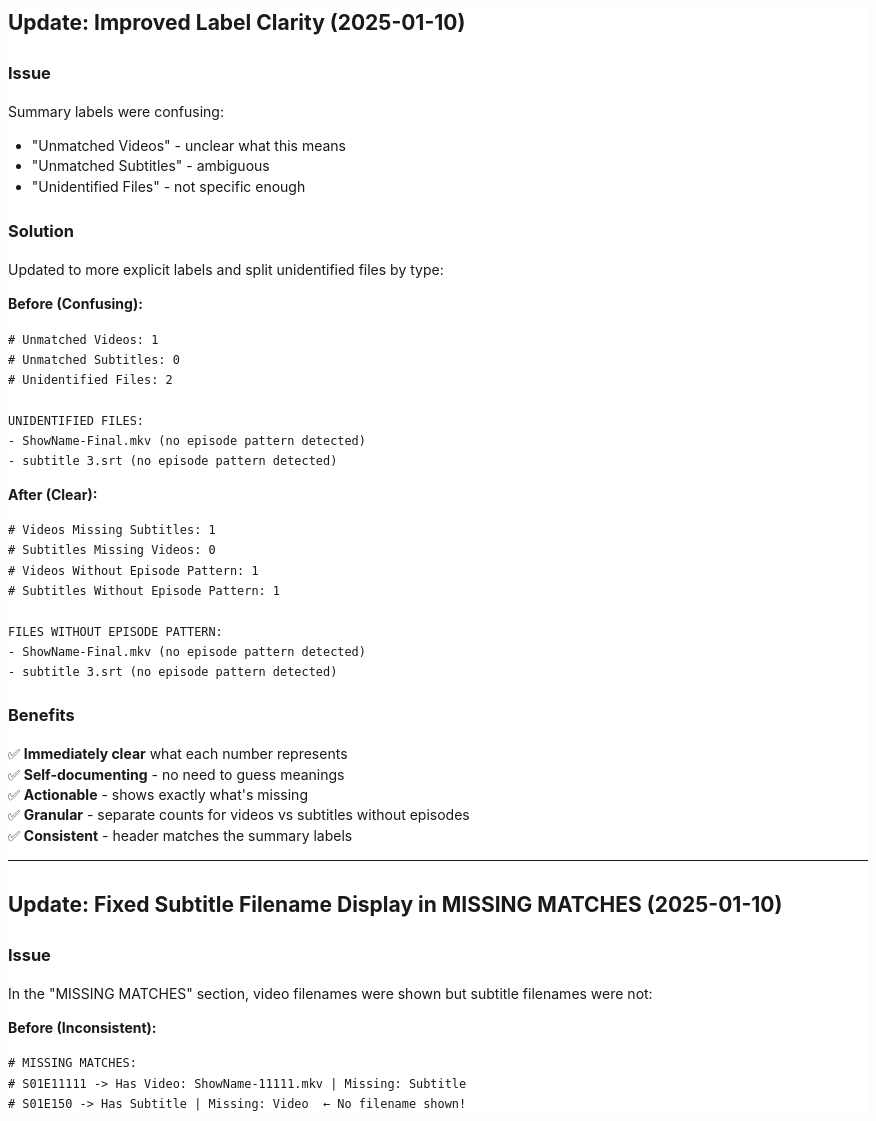 
## Update: Improved Label Clarity (2025-01-10)

### Issue
Summary labels were confusing:
- "Unmatched Videos" - unclear what this means
- "Unmatched Subtitles" - ambiguous
- "Unidentified Files" - not specific enough

### Solution
Updated to more explicit labels and split unidentified files by type:

**Before (Confusing):**
```
# Unmatched Videos: 1
# Unmatched Subtitles: 0
# Unidentified Files: 2

UNIDENTIFIED FILES:
- ShowName-Final.mkv (no episode pattern detected)
- subtitle 3.srt (no episode pattern detected)
```

**After (Clear):**
```
# Videos Missing Subtitles: 1
# Subtitles Missing Videos: 0
# Videos Without Episode Pattern: 1
# Subtitles Without Episode Pattern: 1

FILES WITHOUT EPISODE PATTERN:
- ShowName-Final.mkv (no episode pattern detected)
- subtitle 3.srt (no episode pattern detected)
```

### Benefits
✅ **Immediately clear** what each number represents  
✅ **Self-documenting** - no need to guess meanings  
✅ **Actionable** - shows exactly what's missing  
✅ **Granular** - separate counts for videos vs subtitles without episodes  
✅ **Consistent** - header matches the summary labels  

---

## Update: Fixed Subtitle Filename Display in MISSING MATCHES (2025-01-10)

### Issue
In the "MISSING MATCHES" section, video filenames were shown but subtitle filenames were not:

**Before (Inconsistent):**
```
# MISSING MATCHES:
# S01E11111 -> Has Video: ShowName-11111.mkv | Missing: Subtitle
# S01E150 -> Has Subtitle | Missing: Video  ← No filename shown!
```
